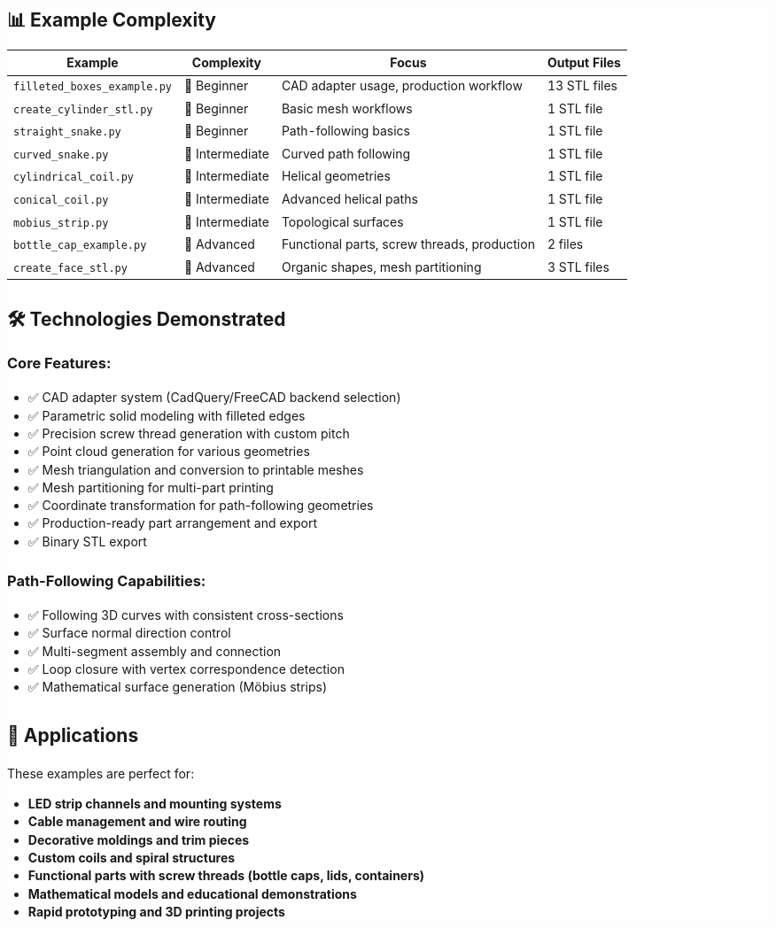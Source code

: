 
## 📊 Example Complexity

| Example | Complexity | Focus | Output Files |
|---------|------------|-------|--------------|
| `filleted_boxes_example.py` | 🔰 Beginner | CAD adapter usage, production workflow | 13 STL files |
| `create_cylinder_stl.py` | 🔰 Beginner | Basic mesh workflows | 1 STL file |
| `straight_snake.py` | 🔰 Beginner | Path-following basics | 1 STL file |
| `curved_snake.py` | 🔶 Intermediate | Curved path following | 1 STL file |
| `cylindrical_coil.py` | 🔶 Intermediate | Helical geometries | 1 STL file |
| `conical_coil.py` | 🔶 Intermediate | Advanced helical paths | 1 STL file |
| `mobius_strip.py` | 🔶 Intermediate | Topological surfaces | 1 STL file |
| `bottle_cap_example.py` | 🔴 Advanced | Functional parts, screw threads, production | 2 files |
| `create_face_stl.py` | 🔴 Advanced | Organic shapes, mesh partitioning | 3 STL files |

## 🛠️ Technologies Demonstrated

### Core Features:
- ✅ CAD adapter system (CadQuery/FreeCAD backend selection)
- ✅ Parametric solid modeling with filleted edges
- ✅ Precision screw thread generation with custom pitch
- ✅ Point cloud generation for various geometries
- ✅ Mesh triangulation and conversion to printable meshes
- ✅ Mesh partitioning for multi-part printing
- ✅ Coordinate transformation for path-following geometries
- ✅ Production-ready part arrangement and export
- ✅ Binary STL export

### Path-Following Capabilities:
- ✅ Following 3D curves with consistent cross-sections
- ✅ Surface normal direction control
- ✅ Multi-segment assembly and connection
- ✅ Loop closure with vertex correspondence detection
- ✅ Mathematical surface generation (Möbius strips)

## 🎯 Applications

These examples are perfect for:

- **LED strip channels and mounting systems**
- **Cable management and wire routing**
- **Decorative moldings and trim pieces**
- **Custom coils and spiral structures**
- **Functional parts with screw threads (bottle caps, lids, containers)**
- **Mathematical models and educational demonstrations**
- **Rapid prototyping and 3D printing projects**

